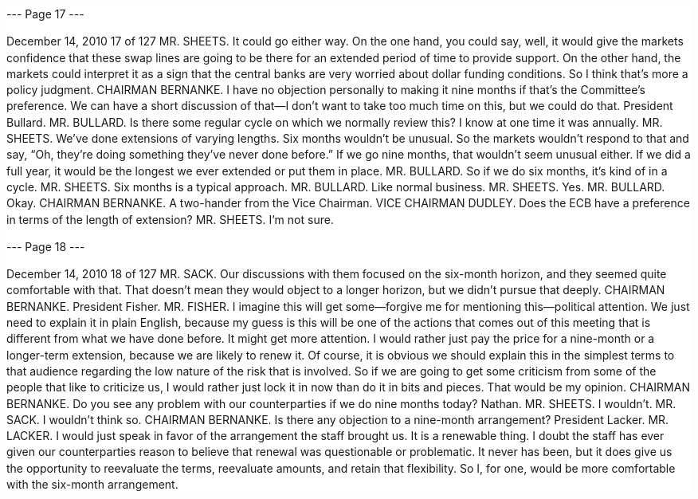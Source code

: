 --- Page 17 ---

December 14, 2010 17 of 127
MR. SHEETS. It could go either way. On the one hand, you could say, well, it would
give the markets confidence that these swap lines are going to be there for an extended period of
time to provide support. On the other hand, the markets could interpret it as a sign that the
central banks are very worried about dollar funding conditions. So I think that’s more a policy
judgment.
CHAIRMAN BERNANKE. I have no objection personally to making it nine months if
that’s the Committee’s preference. We can have a short discussion of that—I don’t want to take
too much time on this, but we could do that. President Bullard.
MR. BULLARD. Is there some regular cycle on which we normally review this? I know
at one time it was annually.
MR. SHEETS. We’ve done extensions of varying lengths. Six months wouldn’t be
unusual. So the markets wouldn’t respond to that and say, “Oh, they’re doing something they’ve
never done before.” If we go nine months, that wouldn’t seem unusual either. If we did a full
year, it would be the longest we ever extended or put them in place.
MR. BULLARD. So if we do six months, it’s kind of in a cycle.
MR. SHEETS. Six months is a typical approach.
MR. BULLARD. Like normal business.
MR. SHEETS. Yes.
MR. BULLARD. Okay.
CHAIRMAN BERNANKE. A two-hander from the Vice Chairman.
VICE CHAIRMAN DUDLEY. Does the ECB have a preference in terms of the length
of extension?
MR. SHEETS. I’m not sure.

--- Page 18 ---

December 14, 2010 18 of 127
MR. SACK. Our discussions with them focused on the six-month horizon, and they
seemed quite comfortable with that. That doesn’t mean they would object to a longer horizon,
but we didn’t pursue that deeply.
CHAIRMAN BERNANKE. President Fisher.
MR. FISHER. I imagine this will get some—forgive me for mentioning this—political
attention. We just need to explain it in plain English, because my guess is this will be one of the
actions that comes out of this meeting that is different from what we have done before. It might
get more attention. I would rather just pay the price for a nine-month or a longer-term extension,
because we are likely to renew it. Of course, it is obvious we should explain this in the simplest
terms to that audience regarding the low nature of the risk that is involved. So if we are going to
get some criticism from some of the people that like to criticize us, I would rather just lock it in
now than do it in bits and pieces. That would be my opinion.
CHAIRMAN BERNANKE. Do you see any problem with our counterparties if we do
nine months today? Nathan.
MR. SHEETS. I wouldn’t.
MR. SACK. I wouldn’t think so.
CHAIRMAN BERNANKE. Is there any objection to a nine-month arrangement?
President Lacker.
MR. LACKER. I would just speak in favor of the arrangement the staff brought us. It is
a renewable thing. I doubt the staff has ever given our counterparties reason to believe that
renewal was questionable or problematic. It never has been, but it does give us the opportunity
to reevaluate the terms, reevaluate amounts, and retain that flexibility. So I, for one, would be
more comfortable with the six-month arrangement.

